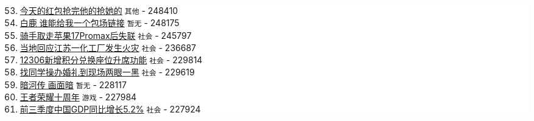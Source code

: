 53. [今天的红包抢完他的抢她的](https://m.weibo.cn/search?containerid=100103type%3D1%26t%3D10%26q%3D%23%E4%BB%8A%E5%A4%A9%E7%9A%84%E7%BA%A2%E5%8C%85%E6%8A%A2%E5%AE%8C%E4%BB%96%E7%9A%84%E6%8A%A2%E5%A5%B9%E7%9A%84%23&stream_entry_id=31&isnewpage=1&extparam=seat%3D1%26lcate%3D5001%26realpos%3D21%26filter_type%3Drealtimehot%26q%3D%2523%25E4%25BB%258A%25E5%25A4%25A9%25E7%259A%2584%25E7%25BA%25A2%25E5%258C%2585%25E6%258A%25A2%25E5%25AE%258C%25E4%25BB%2596%25E7%259A%2584%25E6%258A%25A2%25E5%25A5%25B9%25E7%259A%2584%2523%26c_type%3D31%26cate%3D5001%26flag%3D1%26dgr%3D0%26stream_entry_id%3D31%26pos%3D22%26band_rank%3D21%26display_time%3D1760943661%26pre_seqid%3D17609436616750273416946) `其他` - 248410
54. [白鹿 谁能给我一个包场链接](https://m.weibo.cn/search?containerid=100103type%3D1%26t%3D10%26q%3D%E7%99%BD%E9%B9%BF+%E8%B0%81%E8%83%BD%E7%BB%99%E6%88%91%E4%B8%80%E4%B8%AA%E5%8C%85%E5%9C%BA%E9%93%BE%E6%8E%A5&stream_entry_id=31&isnewpage=1&extparam=seat%3D1%26lcate%3D5001%26realpos%3D22%26filter_type%3Drealtimehot%26q%3D%25E7%2599%25BD%25E9%25B9%25BF%2520%25E8%25B0%2581%25E8%2583%25BD%25E7%25BB%2599%25E6%2588%2591%25E4%25B8%2580%25E4%25B8%25AA%25E5%258C%2585%25E5%259C%25BA%25E9%2593%25BE%25E6%258E%25A5%26c_type%3D31%26cate%3D5001%26flag%3D0%26dgr%3D0%26stream_entry_id%3D31%26pos%3D23%26band_rank%3D22%26display_time%3D1760943661%26pre_seqid%3D17609436616750273416946) `暂无` - 248175
55. [骑手取走苹果17Promax后失联](https://m.weibo.cn/search?containerid=100103type%3D1%26t%3D10%26q%3D%23%E9%AA%91%E6%89%8B%E5%8F%96%E8%B5%B0%E8%8B%B9%E6%9E%9C17Promax%E5%90%8E%E5%A4%B1%E8%81%94%23&stream_entry_id=31&isnewpage=1&extparam=seat%3D1%26lcate%3D5001%26realpos%3D27%26filter_type%3Drealtimehot%26q%3D%2523%25E9%25AA%2591%25E6%2589%258B%25E5%258F%2596%25E8%25B5%25B0%25E8%258B%25B9%25E6%259E%259C17Promax%25E5%2590%258E%25E5%25A4%25B1%25E8%2581%2594%2523%26flag%3D1%26cate%3D5001%26c_type%3D31%26dgr%3D0%26stream_entry_id%3D31%26pos%3D28%26band_rank%3D27%26display_time%3D1760954447%26pre_seqid%3D17609544475940273416617) `社会` - 245797
56. [当地回应江苏一化工厂发生火灾](https://m.weibo.cn/search?containerid=100103type%3D1%26t%3D10%26q%3D%23%E5%BD%93%E5%9C%B0%E5%9B%9E%E5%BA%94%E6%B1%9F%E8%8B%8F%E4%B8%80%E5%8C%96%E5%B7%A5%E5%8E%82%E5%8F%91%E7%94%9F%E7%81%AB%E7%81%BE%23&stream_entry_id=31&isnewpage=1&extparam=seat%3D1%26lcate%3D5001%26realpos%3D23%26filter_type%3Drealtimehot%26q%3D%2523%25E5%25BD%2593%25E5%259C%25B0%25E5%259B%259E%25E5%25BA%2594%25E6%25B1%259F%25E8%258B%258F%25E4%25B8%2580%25E5%258C%2596%25E5%25B7%25A5%25E5%258E%2582%25E5%258F%2591%25E7%2594%259F%25E7%2581%25AB%25E7%2581%25BE%2523%26flag%3D1%26cate%3D5001%26c_type%3D31%26dgr%3D0%26stream_entry_id%3D31%26pos%3D24%26band_rank%3D23%26display_time%3D1760954447%26pre_seqid%3D17609544475940273416617) `社会` - 236687
57. [12306新增积分兑换座位升席功能](https://m.weibo.cn/search?containerid=100103type%3D1%26t%3D10%26q%3D%2312306%E6%96%B0%E5%A2%9E%E7%A7%AF%E5%88%86%E5%85%91%E6%8D%A2%E5%BA%A7%E4%BD%8D%E5%8D%87%E5%B8%AD%E5%8A%9F%E8%83%BD%23&stream_entry_id=31&isnewpage=1&extparam=seat%3D1%26lcate%3D5001%26realpos%3D43%26filter_type%3Drealtimehot%26q%3D%252312306%25E6%2596%25B0%25E5%25A2%259E%25E7%25A7%25AF%25E5%2588%2586%25E5%2585%2591%25E6%258D%25A2%25E5%25BA%25A7%25E4%25BD%258D%25E5%258D%2587%25E5%25B8%25AD%25E5%258A%259F%25E8%2583%25BD%2523%26c_type%3D31%26cate%3D5001%26flag%3D1%26dgr%3D0%26stream_entry_id%3D31%26pos%3D44%26band_rank%3D43%26display_time%3D1760943661%26pre_seqid%3D17609436616750273416946) `社会` - 229814
58. [找同学操办婚礼到现场两眼一黑](https://m.weibo.cn/search?containerid=100103type%3D1%26t%3D10%26q%3D%23%E6%89%BE%E5%90%8C%E5%AD%A6%E6%93%8D%E5%8A%9E%E5%A9%9A%E7%A4%BC%E5%88%B0%E7%8E%B0%E5%9C%BA%E4%B8%A4%E7%9C%BC%E4%B8%80%E9%BB%91%23&stream_entry_id=31&isnewpage=1&extparam=seat%3D1%26lcate%3D5001%26realpos%3D23%26filter_type%3Drealtimehot%26q%3D%2523%25E6%2589%25BE%25E5%2590%258C%25E5%25AD%25A6%25E6%2593%258D%25E5%258A%259E%25E5%25A9%259A%25E7%25A4%25BC%25E5%2588%25B0%25E7%258E%25B0%25E5%259C%25BA%25E4%25B8%25A4%25E7%259C%25BC%25E4%25B8%2580%25E9%25BB%2591%2523%26c_type%3D31%26cate%3D5001%26flag%3D0%26dgr%3D0%26stream_entry_id%3D31%26pos%3D24%26band_rank%3D23%26display_time%3D1760943661%26pre_seqid%3D17609436616750273416946) `社会` - 229619
59. [暗河传 画面暗](https://m.weibo.cn/search?containerid=100103type%3D1%26t%3D10%26q%3D%E6%9A%97%E6%B2%B3%E4%BC%A0+%E7%94%BB%E9%9D%A2%E6%9A%97&stream_entry_id=31&isnewpage=1&extparam=seat%3D1%26lcate%3D5001%26realpos%3D7%26filter_type%3Drealtimehot%26q%3D%25E6%259A%2597%25E6%25B2%25B3%25E4%25BC%25A0%2520%25E7%2594%25BB%25E9%259D%25A2%25E6%259A%2597%26flag%3D1%26cate%3D5001%26c_type%3D31%26dgr%3D0%26stream_entry_id%3D31%26pos%3D8%26band_rank%3D7%26display_time%3D1760946748%26pre_seqid%3D176094674813802734175104) `暂无` - 228117
60. [王者荣耀十周年](https://m.weibo.cn/search?containerid=100103type%3D1%26t%3D10%26q%3D%E7%8E%8B%E8%80%85%E8%8D%A3%E8%80%80%E5%8D%81%E5%91%A8%E5%B9%B4&stream_entry_id=31&isnewpage=1&extparam=seat%3D1%26lcate%3D5001%26realpos%3D28%26filter_type%3Drealtimehot%26q%3D%25E7%258E%258B%25E8%2580%2585%25E8%258D%25A3%25E8%2580%2580%25E5%258D%2581%25E5%2591%25A8%25E5%25B9%25B4%26c_type%3D31%26cate%3D5001%26flag%3D1%26dgr%3D0%26stream_entry_id%3D31%26pos%3D29%26band_rank%3D28%26display_time%3D1760943661%26pre_seqid%3D17609436616750273416946) `游戏` - 227984
61. [前三季度中国GDP同比增长5.2%](https://m.weibo.cn/search?containerid=100103type%3D1%26t%3D10%26q%3D%23%E5%89%8D%E4%B8%89%E5%AD%A3%E5%BA%A6%E4%B8%AD%E5%9B%BDGDP%E5%90%8C%E6%AF%94%E5%A2%9E%E9%95%BF5.2%25%23&stream_entry_id=31&isnewpage=1&extparam=seat%3D1%26lcate%3D5001%26realpos%3D38%26filter_type%3Drealtimehot%26q%3D%2523%25E5%2589%258D%25E4%25B8%2589%25E5%25AD%25A3%25E5%25BA%25A6%25E4%25B8%25AD%25E5%259B%25BDGDP%25E5%2590%258C%25E6%25AF%2594%25E5%25A2%259E%25E9%2595%25BF5.2%2525%2523%26c_type%3D31%26cate%3D5001%26flag%3D0%26dgr%3D0%26stream_entry_id%3D31%26pos%3D39%26band_rank%3D38%26display_time%3D1760943661%26pre_seqid%3D17609436616750273416946) `社会` - 227924